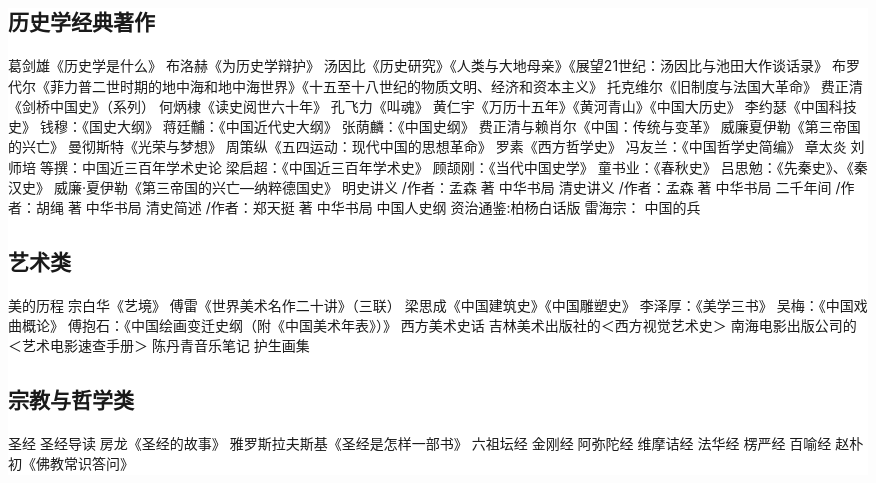 ## 历史学经典著作
葛剑雄《历史学是什么》
布洛赫《为历史学辩护》
汤因比《历史研究》《人类与大地母亲》《展望21世纪：汤因比与池田大作谈话录》
布罗代尔《菲力普二世时期的地中海和地中海世界》《十五至十八世纪的物质文明、经济和资本主义》
托克维尔《旧制度与法国大革命》
费正清《剑桥中国史》（系列）
何炳棣《读史阅世六十年》
孔飞力《叫魂》
黄仁宇《万历十五年》《黄河青山》《中国大历史》
李约瑟《中国科技史》
钱穆：《国史大纲》
蒋廷黼：《中国近代史大纲》
张荫麟：《中国史纲》
费正清与赖肖尔《中国：传统与变革》
威廉夏伊勒《第三帝国的兴亡》
曼彻斯特《光荣与梦想》
周策纵《五四运动：现代中国的思想革命》
罗素《西方哲学史》
冯友兰：《中国哲学史简编》
章太炎 刘师培 等撰：中国近三百年学术史论
梁启超：《中国近三百年学术史》
顾颉刚：《当代中国史学》
童书业：《春秋史》
吕思勉：《先秦史》、《秦汉史》
威廉·夏伊勒《第三帝国的兴亡—纳粹德国史》
明史讲义 /作者：孟森 著 中华书局
清史讲义 /作者：孟森 著 中华书局
二千年间 /作者：胡绳 著 中华书局
清史简述 /作者：郑天挺 著 中华书局
中国人史纲
资治通鉴:柏杨白话版
雷海宗： 中国的兵

## 艺术类
美的历程
宗白华《艺境》
傅雷《世界美术名作二十讲》（三联）
梁思成《中国建筑史》《中国雕塑史》
李泽厚：《美学三书》
吴梅：《中国戏曲概论》
傅抱石：《中国绘画变迁史纲（附《中国美术年表》）》
西方美术史话
吉林美术出版社的＜西方视觉艺术史＞
南海电影出版公司的＜艺术电影速查手册＞
陈丹青音乐笔记
护生画集

## 宗教与哲学类
圣经
圣经导读
房龙《圣经的故事》
雅罗斯拉夫斯基《圣经是怎样一部书》
六祖坛经
金刚经
阿弥陀经
维摩诘经
法华经
楞严经
百喻经
赵朴初《佛教常识答问》